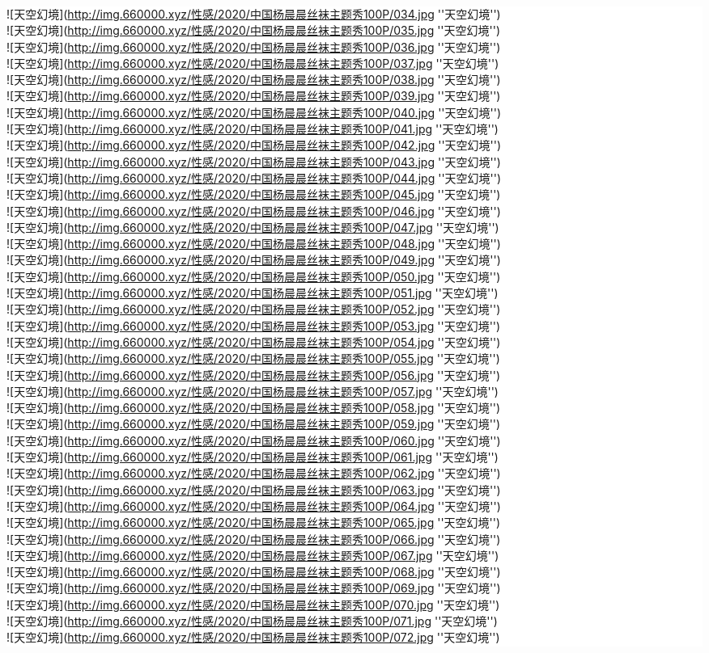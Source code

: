 ![天空幻境](http://img.660000.xyz/性感/2020/中国杨晨晨丝袜主题秀100P/034.jpg ''天空幻境'') <br>
![天空幻境](http://img.660000.xyz/性感/2020/中国杨晨晨丝袜主题秀100P/035.jpg ''天空幻境'') <br>
![天空幻境](http://img.660000.xyz/性感/2020/中国杨晨晨丝袜主题秀100P/036.jpg ''天空幻境'') <br>
![天空幻境](http://img.660000.xyz/性感/2020/中国杨晨晨丝袜主题秀100P/037.jpg ''天空幻境'') <br>
![天空幻境](http://img.660000.xyz/性感/2020/中国杨晨晨丝袜主题秀100P/038.jpg ''天空幻境'') <br>
![天空幻境](http://img.660000.xyz/性感/2020/中国杨晨晨丝袜主题秀100P/039.jpg ''天空幻境'') <br>
![天空幻境](http://img.660000.xyz/性感/2020/中国杨晨晨丝袜主题秀100P/040.jpg ''天空幻境'') <br>
![天空幻境](http://img.660000.xyz/性感/2020/中国杨晨晨丝袜主题秀100P/041.jpg ''天空幻境'') <br>
![天空幻境](http://img.660000.xyz/性感/2020/中国杨晨晨丝袜主题秀100P/042.jpg ''天空幻境'') <br>
![天空幻境](http://img.660000.xyz/性感/2020/中国杨晨晨丝袜主题秀100P/043.jpg ''天空幻境'') <br>
![天空幻境](http://img.660000.xyz/性感/2020/中国杨晨晨丝袜主题秀100P/044.jpg ''天空幻境'') <br>
![天空幻境](http://img.660000.xyz/性感/2020/中国杨晨晨丝袜主题秀100P/045.jpg ''天空幻境'') <br>
![天空幻境](http://img.660000.xyz/性感/2020/中国杨晨晨丝袜主题秀100P/046.jpg ''天空幻境'') <br>
![天空幻境](http://img.660000.xyz/性感/2020/中国杨晨晨丝袜主题秀100P/047.jpg ''天空幻境'') <br>
![天空幻境](http://img.660000.xyz/性感/2020/中国杨晨晨丝袜主题秀100P/048.jpg ''天空幻境'') <br>
![天空幻境](http://img.660000.xyz/性感/2020/中国杨晨晨丝袜主题秀100P/049.jpg ''天空幻境'') <br>
![天空幻境](http://img.660000.xyz/性感/2020/中国杨晨晨丝袜主题秀100P/050.jpg ''天空幻境'') <br>
![天空幻境](http://img.660000.xyz/性感/2020/中国杨晨晨丝袜主题秀100P/051.jpg ''天空幻境'') <br>
![天空幻境](http://img.660000.xyz/性感/2020/中国杨晨晨丝袜主题秀100P/052.jpg ''天空幻境'') <br>
![天空幻境](http://img.660000.xyz/性感/2020/中国杨晨晨丝袜主题秀100P/053.jpg ''天空幻境'') <br>
![天空幻境](http://img.660000.xyz/性感/2020/中国杨晨晨丝袜主题秀100P/054.jpg ''天空幻境'') <br>
![天空幻境](http://img.660000.xyz/性感/2020/中国杨晨晨丝袜主题秀100P/055.jpg ''天空幻境'') <br>
![天空幻境](http://img.660000.xyz/性感/2020/中国杨晨晨丝袜主题秀100P/056.jpg ''天空幻境'') <br>
![天空幻境](http://img.660000.xyz/性感/2020/中国杨晨晨丝袜主题秀100P/057.jpg ''天空幻境'') <br>
![天空幻境](http://img.660000.xyz/性感/2020/中国杨晨晨丝袜主题秀100P/058.jpg ''天空幻境'') <br>
![天空幻境](http://img.660000.xyz/性感/2020/中国杨晨晨丝袜主题秀100P/059.jpg ''天空幻境'') <br>
![天空幻境](http://img.660000.xyz/性感/2020/中国杨晨晨丝袜主题秀100P/060.jpg ''天空幻境'') <br>
![天空幻境](http://img.660000.xyz/性感/2020/中国杨晨晨丝袜主题秀100P/061.jpg ''天空幻境'') <br>
![天空幻境](http://img.660000.xyz/性感/2020/中国杨晨晨丝袜主题秀100P/062.jpg ''天空幻境'') <br>
![天空幻境](http://img.660000.xyz/性感/2020/中国杨晨晨丝袜主题秀100P/063.jpg ''天空幻境'') <br>
![天空幻境](http://img.660000.xyz/性感/2020/中国杨晨晨丝袜主题秀100P/064.jpg ''天空幻境'') <br>
![天空幻境](http://img.660000.xyz/性感/2020/中国杨晨晨丝袜主题秀100P/065.jpg ''天空幻境'') <br>
![天空幻境](http://img.660000.xyz/性感/2020/中国杨晨晨丝袜主题秀100P/066.jpg ''天空幻境'') <br>
![天空幻境](http://img.660000.xyz/性感/2020/中国杨晨晨丝袜主题秀100P/067.jpg ''天空幻境'') <br>
![天空幻境](http://img.660000.xyz/性感/2020/中国杨晨晨丝袜主题秀100P/068.jpg ''天空幻境'') <br>
![天空幻境](http://img.660000.xyz/性感/2020/中国杨晨晨丝袜主题秀100P/069.jpg ''天空幻境'') <br>
![天空幻境](http://img.660000.xyz/性感/2020/中国杨晨晨丝袜主题秀100P/070.jpg ''天空幻境'') <br>
![天空幻境](http://img.660000.xyz/性感/2020/中国杨晨晨丝袜主题秀100P/071.jpg ''天空幻境'') <br>
![天空幻境](http://img.660000.xyz/性感/2020/中国杨晨晨丝袜主题秀100P/072.jpg ''天空幻境'') <br>